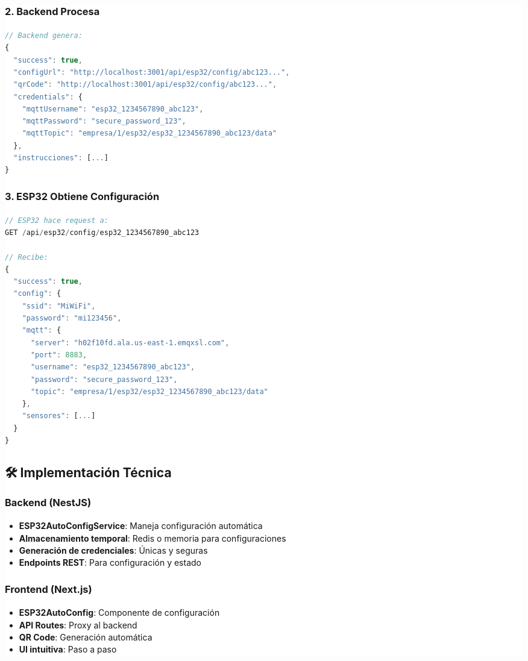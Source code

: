 ### **2. Backend Procesa**
```javascript
// Backend genera:
{
  "success": true,
  "configUrl": "http://localhost:3001/api/esp32/config/abc123...",
  "qrCode": "http://localhost:3001/api/esp32/config/abc123...",
  "credentials": {
    "mqttUsername": "esp32_1234567890_abc123",
    "mqttPassword": "secure_password_123",
    "mqttTopic": "empresa/1/esp32/esp32_1234567890_abc123/data"
  },
  "instrucciones": [...]
}
```

### **3. ESP32 Obtiene Configuración**
```javascript
// ESP32 hace request a:
GET /api/esp32/config/esp32_1234567890_abc123

// Recibe:
{
  "success": true,
  "config": {
    "ssid": "MiWiFi",
    "password": "mi123456",
    "mqtt": {
      "server": "h02f10fd.ala.us-east-1.emqxsl.com",
      "port": 8883,
      "username": "esp32_1234567890_abc123",
      "password": "secure_password_123",
      "topic": "empresa/1/esp32/esp32_1234567890_abc123/data"
    },
    "sensores": [...]
  }
}
```

## 🛠️ **Implementación Técnica**

### **Backend (NestJS)**
- **ESP32AutoConfigService**: Maneja configuración automática
- **Almacenamiento temporal**: Redis o memoria para configuraciones
- **Generación de credenciales**: Únicas y seguras
- **Endpoints REST**: Para configuración y estado

### **Frontend (Next.js)**
- **ESP32AutoConfig**: Componente de configuración
- **API Routes**: Proxy al backend
- **QR Code**: Generación automática
- **UI intuitiva**: Paso a paso
